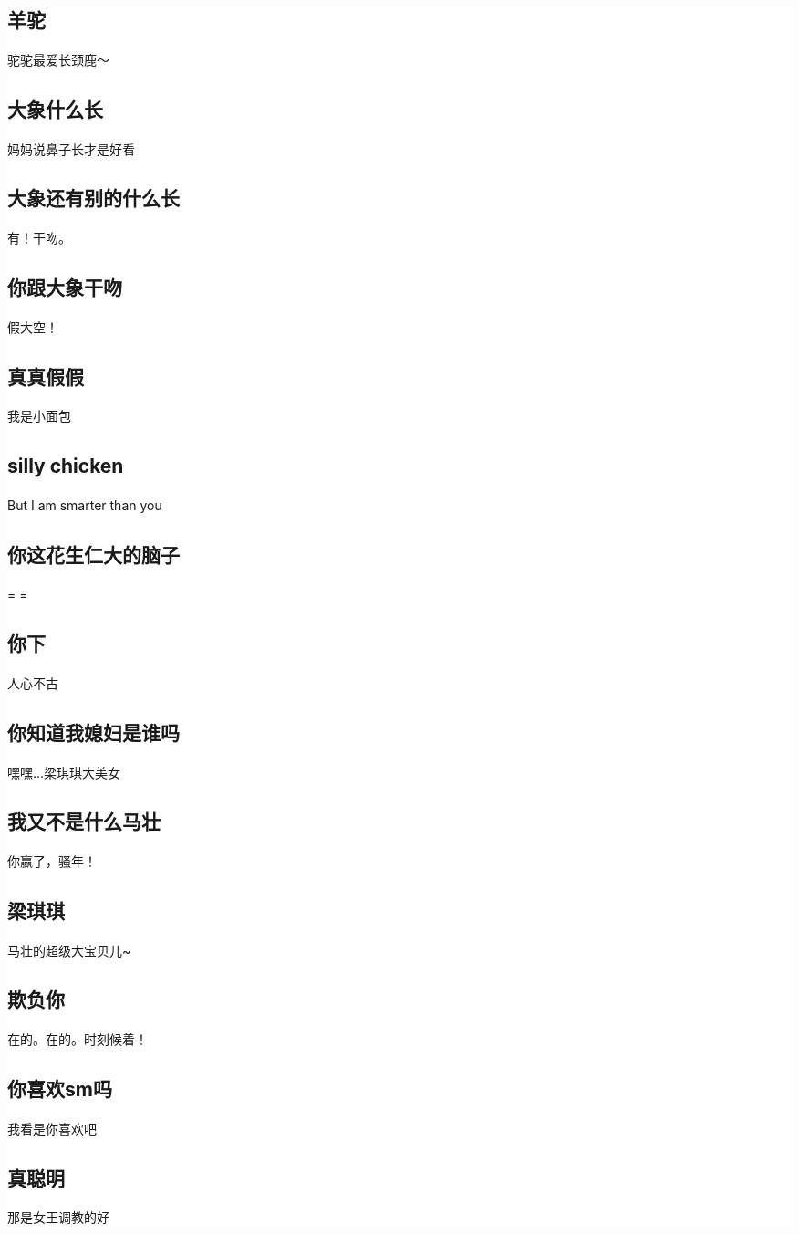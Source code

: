 ## 羊驼
驼驼最爱长颈鹿～

## 大象什么长
妈妈说鼻子长才是好看

## 大象还有别的什么长
有！干吻。

## 你跟大象干吻
假大空！

## 真真假假
我是小面包

## silly chicken
But I am smarter than you

## 你这花生仁大的脑子
= =

## 你下
人心不古

## 你知道我媳妇是谁吗
嘿嘿…梁琪琪大美女

## 我又不是什么马壮
你赢了，骚年！

## 梁琪琪
马壮的超级大宝贝儿~

## 欺负你
在的。在的。时刻候着！

## 你喜欢sm吗
我看是你喜欢吧

## 真聪明
那是女王调教的好
